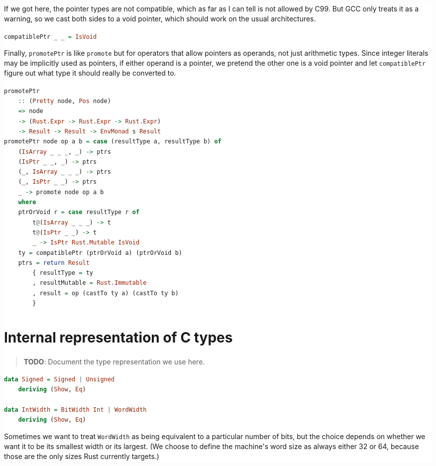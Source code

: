 If we got here, the pointer types are not compatible, which as far as I
can tell is not allowed by C99. But GCC only treats it as a warning, so
we cast both sides to a void pointer, which should work on the usual
architectures.

```haskell
compatiblePtr _ _ = IsVoid
```

Finally, `promotePtr` is like `promote` but for operators that allow
pointers as operands, not just arithmetic types. Since integer literals
may be implicitly used as pointers, if either operand is a pointer, we
pretend the other one is a void pointer and let `compatiblePtr` figure
out what type it should really be converted to.

```haskell
promotePtr
    :: (Pretty node, Pos node)
    => node
    -> (Rust.Expr -> Rust.Expr -> Rust.Expr)
    -> Result -> Result -> EnvMonad s Result
promotePtr node op a b = case (resultType a, resultType b) of
    (IsArray _ _ _, _) -> ptrs
    (IsPtr _ _, _) -> ptrs
    (_, IsArray _ _ _) -> ptrs
    (_, IsPtr _ _) -> ptrs
    _ -> promote node op a b
    where
    ptrOrVoid r = case resultType r of
        t@(IsArray _ _ _) -> t
        t@(IsPtr _ _) -> t
        _ -> IsPtr Rust.Mutable IsVoid
    ty = compatiblePtr (ptrOrVoid a) (ptrOrVoid b)
    ptrs = return Result
        { resultType = ty
        , resultMutable = Rust.Immutable
        , result = op (castTo ty a) (castTo ty b)
        }
```


Internal representation of C types
==================================

> **TODO**: Document the type representation we use here.

```haskell
data Signed = Signed | Unsigned
    deriving (Show, Eq)

data IntWidth = BitWidth Int | WordWidth
    deriving (Show, Eq)
```

Sometimes we want to treat `WordWidth` as being equivalent to a
particular number of bits, but the choice depends on whether we want it
to be its smallest width or its largest. (We choose to define the
machine's word size as always either 32 or 64, because those are the
only sizes Rust currently targets.)
